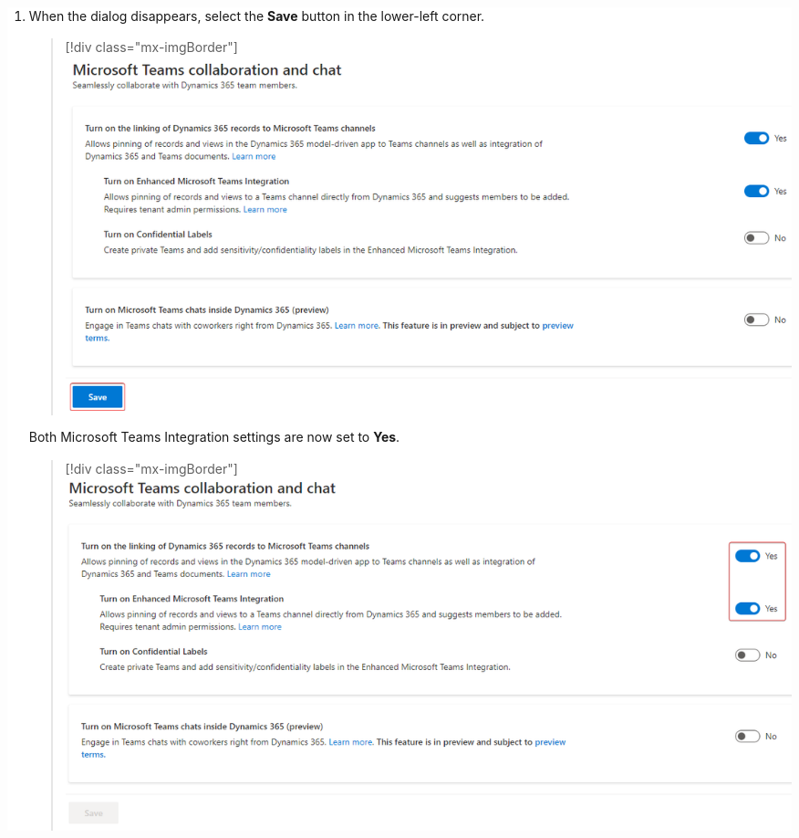 1. When the dialog disappears, select the **Save** button in the lower-left corner.

    > [!div class="mx-imgBorder"]
    > [![Screenshot of Microsoft Teams collaboration and chat settings with the Save button highlighted.](../media/save-again.png)](../media/save-again.png#lightbox)

   Both Microsoft Teams Integration settings are now set to **Yes**.

    > [!div class="mx-imgBorder"]
    > [![Screenshot of the Microsoft Teams collaboration and chat settings with the linking and enhanced options highlighted.](../media/linking-enhanced.png)](../media/linking-enhanced.png#lightbox)
